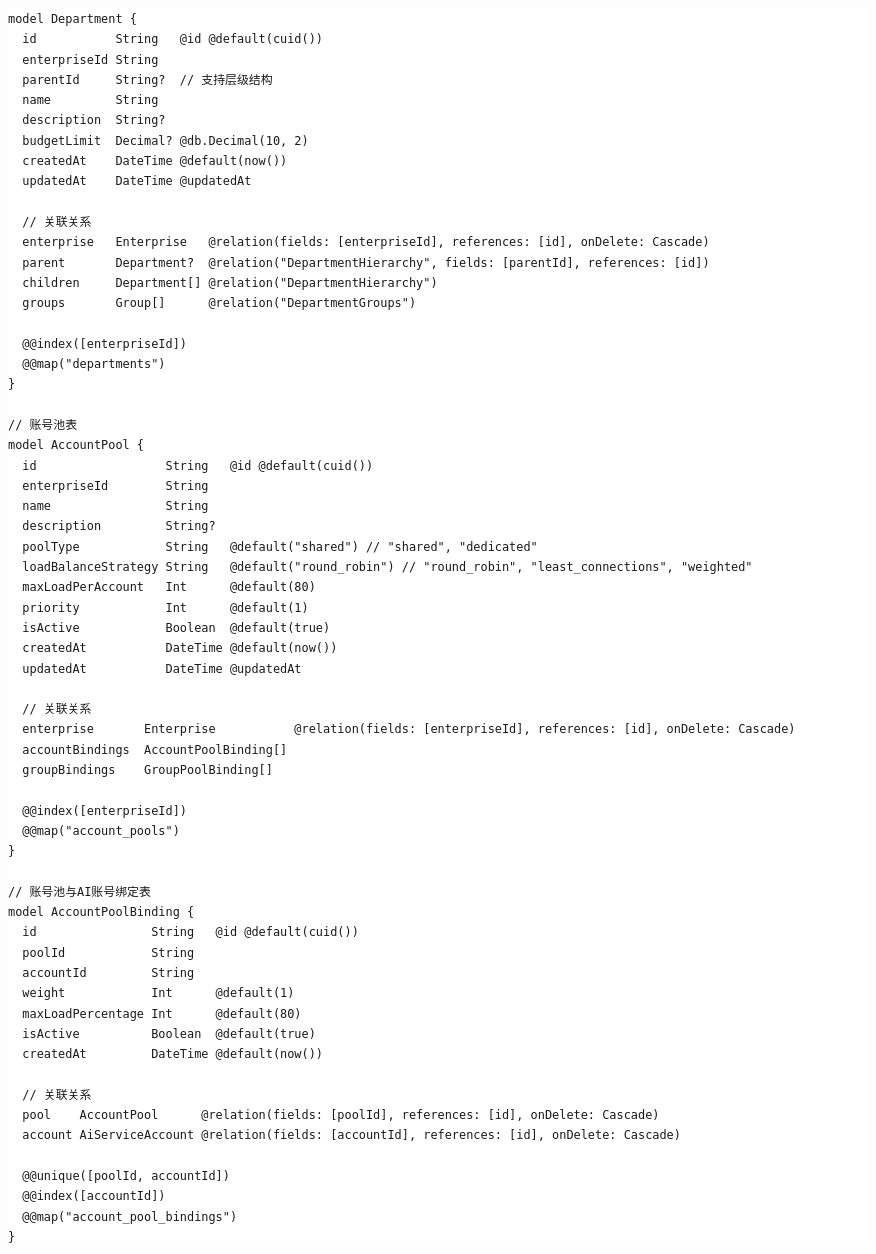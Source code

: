 ```prisma
model Department {
  id           String   @id @default(cuid())
  enterpriseId String
  parentId     String?  // 支持层级结构
  name         String
  description  String?
  budgetLimit  Decimal? @db.Decimal(10, 2)
  createdAt    DateTime @default(now())
  updatedAt    DateTime @updatedAt
  
  // 关联关系
  enterprise   Enterprise   @relation(fields: [enterpriseId], references: [id], onDelete: Cascade)
  parent       Department?  @relation("DepartmentHierarchy", fields: [parentId], references: [id])
  children     Department[] @relation("DepartmentHierarchy") 
  groups       Group[]      @relation("DepartmentGroups")
  
  @@index([enterpriseId])
  @@map("departments")
}

// 账号池表
model AccountPool {
  id                  String   @id @default(cuid())
  enterpriseId        String
  name                String
  description         String?
  poolType            String   @default("shared") // "shared", "dedicated"
  loadBalanceStrategy String   @default("round_robin") // "round_robin", "least_connections", "weighted"
  maxLoadPerAccount   Int      @default(80)
  priority            Int      @default(1)
  isActive            Boolean  @default(true)
  createdAt           DateTime @default(now())
  updatedAt           DateTime @updatedAt
  
  // 关联关系
  enterprise       Enterprise           @relation(fields: [enterpriseId], references: [id], onDelete: Cascade)
  accountBindings  AccountPoolBinding[]
  groupBindings    GroupPoolBinding[]
  
  @@index([enterpriseId])
  @@map("account_pools")
}

// 账号池与AI账号绑定表
model AccountPoolBinding {
  id                String   @id @default(cuid())
  poolId            String
  accountId         String
  weight            Int      @default(1)
  maxLoadPercentage Int      @default(80)
  isActive          Boolean  @default(true)
  createdAt         DateTime @default(now())
  
  // 关联关系
  pool    AccountPool      @relation(fields: [poolId], references: [id], onDelete: Cascade)
  account AiServiceAccount @relation(fields: [accountId], references: [id], onDelete: Cascade)
  
  @@unique([poolId, accountId])
  @@index([accountId])
  @@map("account_pool_bindings")
}
```